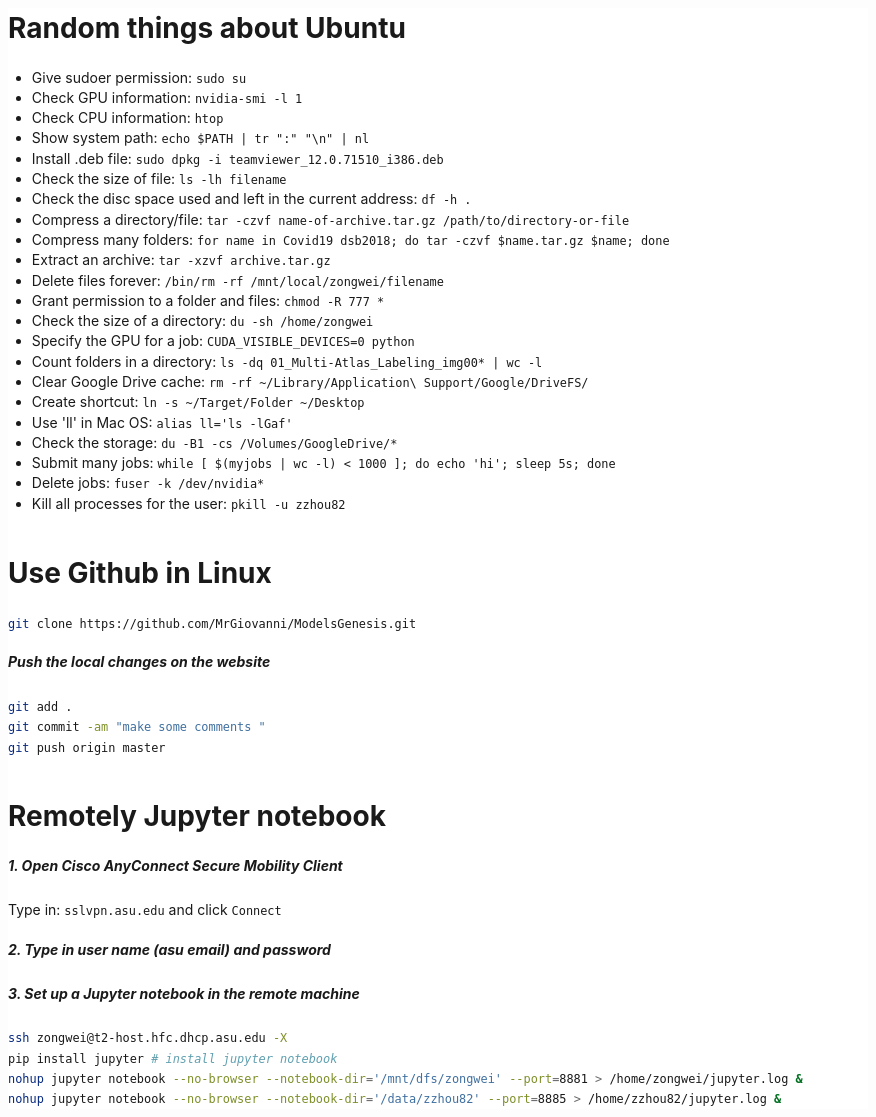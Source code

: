 # Random things about Ubuntu
- Give sudoer permission: ```sudo su```
- Check GPU information: ```nvidia-smi -l 1```
- Check CPU information: ```htop```
- Show system path: ```echo $PATH | tr ":" "\n" | nl```
- Install .deb file: ```sudo dpkg -i teamviewer_12.0.71510_i386.deb```
- Check the size of file: ```ls -lh filename```
- Check the disc space used and left in the current address: ```df -h .```
- Compress a directory/file: ```tar -czvf name-of-archive.tar.gz /path/to/directory-or-file```
- Compress many folders: ```for name in Covid19 dsb2018; do tar -czvf $name.tar.gz $name; done```
- Extract an archive: ```tar -xzvf archive.tar.gz```
- Delete files forever: ```/bin/rm -rf /mnt/local/zongwei/filename```
- Grant permission to a folder and files: ```chmod -R 777 *```
- Check the size of a directory: ```du -sh /home/zongwei```
- Specify the GPU for a job: ```CUDA_VISIBLE_DEVICES=0 python```
- Count folders in a directory: ```ls -dq 01_Multi-Atlas_Labeling_img00* | wc -l```
- Clear Google Drive cache: ```rm -rf ~/Library/Application\ Support/Google/DriveFS/```
- Create shortcut: ```ln -s ~/Target/Folder ~/Desktop```
- Use 'll' in Mac OS: ```alias ll='ls -lGaf'```
- Check the storage: ```du -B1 -cs /Volumes/GoogleDrive/*```
- Submit many jobs: ```while [ $(myjobs | wc -l) < 1000 ]; do echo 'hi'; sleep 5s; done```
- Delete jobs: ```fuser -k /dev/nvidia*```
- Kill all processes for the user: ```pkill -u zzhou82```

# Use Github in Linux
```bash
git clone https://github.com/MrGiovanni/ModelsGenesis.git
```
##### Push the local changes on the website
```bash
git add .
git commit -am "make some comments "
git push origin master
```

# Remotely Jupyter notebook
##### 1. Open Cisco AnyConnect Secure Mobility Client
Type in: `sslvpn.asu.edu` and click `Connect`

##### 2. Type in user name (asu email) and password

##### 3. Set up a Jupyter notebook in the remote machine
```bash
ssh zongwei@t2-host.hfc.dhcp.asu.edu -X
pip install jupyter # install jupyter notebook
nohup jupyter notebook --no-browser --notebook-dir='/mnt/dfs/zongwei' --port=8881 > /home/zongwei/jupyter.log &
nohup jupyter notebook --no-browser --notebook-dir='/data/zzhou82' --port=8885 > /home/zzhou82/jupyter.log &
```
